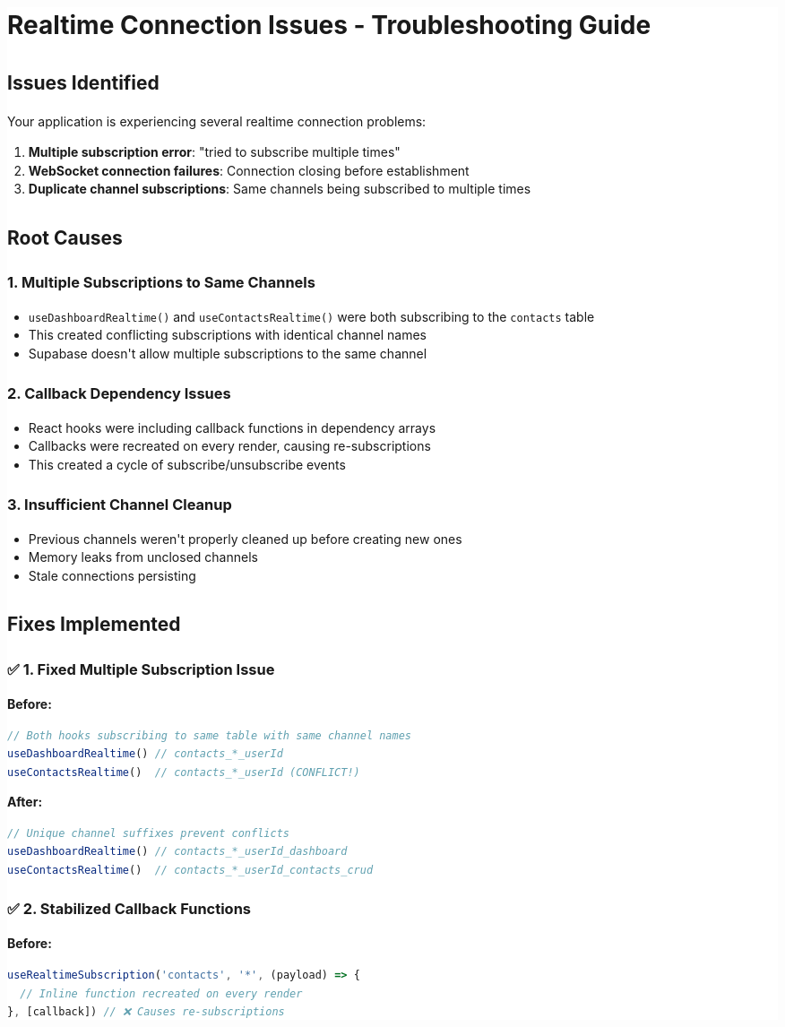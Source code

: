 # Realtime Connection Issues - Troubleshooting Guide

## Issues Identified

Your application is experiencing several realtime connection problems:

1. **Multiple subscription error**: "tried to subscribe multiple times"
2. **WebSocket connection failures**: Connection closing before establishment
3. **Duplicate channel subscriptions**: Same channels being subscribed to multiple times

## Root Causes

### 1. Multiple Subscriptions to Same Channels
- `useDashboardRealtime()` and `useContactsRealtime()` were both subscribing to the `contacts` table
- This created conflicting subscriptions with identical channel names
- Supabase doesn't allow multiple subscriptions to the same channel

### 2. Callback Dependency Issues
- React hooks were including callback functions in dependency arrays
- Callbacks were recreated on every render, causing re-subscriptions
- This created a cycle of subscribe/unsubscribe events

### 3. Insufficient Channel Cleanup
- Previous channels weren't properly cleaned up before creating new ones
- Memory leaks from unclosed channels
- Stale connections persisting

## Fixes Implemented

### ✅ 1. Fixed Multiple Subscription Issue

**Before:**
```typescript
// Both hooks subscribing to same table with same channel names
useDashboardRealtime() // contacts_*_userId
useContactsRealtime()  // contacts_*_userId (CONFLICT!)
```

**After:**
```typescript
// Unique channel suffixes prevent conflicts
useDashboardRealtime() // contacts_*_userId_dashboard
useContactsRealtime()  // contacts_*_userId_contacts_crud
```

### ✅ 2. Stabilized Callback Functions

**Before:**
```typescript
useRealtimeSubscription('contacts', '*', (payload) => {
  // Inline function recreated on every render
}, [callback]) // ❌ Causes re-subscriptions
```
